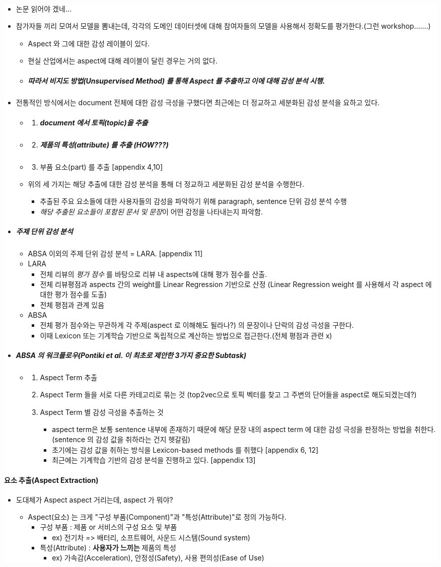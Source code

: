   - 논문 읽어야 겠네...

  - 참가자들 끼리 모여서 모델을 뽐내는데, 각각의 도메인 데이터셋에 대해 참여자들의 모델을 사용해서 정확도를 평가한다.(그런 workshop.......)

    - Aspect 와 그에 대한 감성 레이블이 있다.

    - 현실 산업에서는 aspect에 대해 레이블이 달린 경우는 거의 없다.

    - ##### 따라서 비지도 방법(Unsupervised Method) 를 통해 Aspect 를 추출하고 이에 대해 감성 분석 시행.

    

- 전통적인 방식에서는 document 전체에 대한 감성 극성을 구했다면 최근에는 더 정교하고 세분화된 감성 분석을 요하고 있다.

  - 1. ##### document 에서 토픽(topic)을 추출 

  - 2. ##### 제품의 특성(attribute) 를 추출 (HOW???)

  - 3. 부품 요소(part) 를 추출 [appendix 4,10]

  - 위의 세 가지는 해당 추출에 대한 감성 분석을 통해 더 정교하고 세분화된 감성 분석을 수행한다.

    - 추출된 주요 요소들에 대한 사용자들의 감성을 파악하기 위해 paragraph, sentence 단위 감성 분석 수행
    - *해당 추출된 요소들이 포함된 문서 및 문장*이 어떤 감정을 나타내는지 파악함.

    

- ##### 주제 단위 감성 분석

  - ABSA 이외의 주제 단위 감성 분석 = LARA. [appendix 11]
  - LARA
    - 전체 리뷰의 *평가 점수* 를 바탕으로 리뷰 내 aspects에 대해 평가 점수를 산출.
    - 전체 리뷰평점과 aspects 간의 weight를 Linear Regression 기반으로 산정 (Linear Regression weight 를 사용해서 각 aspect 에 대한 평가 점수를 도출)
    - 전체 평점과 관계 있음
  - ABSA
    - 전체 평가 점수와는 무관하게 각 주제(aspect 로 이해해도 될라나?) 의 문장이나 단락의 감성 극성을 구한다.
    - 이때 Lexicon 또는 기계학습 기반으로 독립적으로 계산하는 방법으로 접근한다.(전체 평점과 관련 x)

- ##### ABSA 의 워크플로우(Pontiki et al. 이 최초로 제안한 3가지 중요한 Subtask)

  - 1. Aspect Term 추출

    2. Aspect Term 들을 서로 다른 카테고리로 묶는 것 (top2vec으로 토픽 벡터를 찾고 그 주변의 단어들을 aspect로 해도되겠는데?)

    3. Aspect Term 별 감성 극성을 추출하는 것
       - aspect term은 보통 sentence 내부에 존재하기 때문에 해당 문장 내의 aspect term 에 대한 감성 극성을 판정하는 방법을 취한다.(sentence 의 감성 값을 취하라는 건지 헷갈림)
       - 초기에는 감성 값을 취하는 방식을 Lexicon-based methods 를 취했다 [appendix 6, 12]
       - 최근에는 기계학습 기반의 감성 분석을 진행하고 있다. [appendix 13]





#### 요소 추출(Aspect Extraction)



- 도대체가 Aspect aspect 거리는데, aspect 가 뭐야?

  - Aspect(요소) 는 크게 "구성 부품(Component)"과 "특성(Attribute)"로 정의 가능하다.
    - 구성 부품 : 제품 or 서비스의 구성 요소 및 부품
      - ex) 전기차 => 배터리, 소프트웨어, 사운드 시스템(Sound system)
    - 특성(Attribute) : **사용자가 느끼는** 제품의 특성
      - ex) 가속감(Acceleration), 안정성(Safety), 사용 편의성(Ease of Use)
